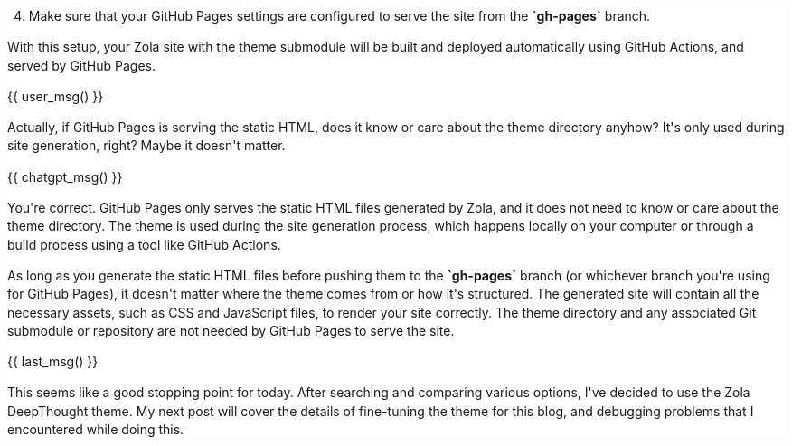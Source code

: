 4. Make sure that your GitHub Pages settings are configured to serve the site
   from the **\`gh-pages\`** branch.

With this setup, your Zola site with the theme submodule will be built and
deployed automatically using GitHub Actions, and served by GitHub Pages.

{{ user_msg() }}

Actually, if GitHub Pages is serving the static HTML, does it know or care
about the theme directory anyhow?  It's only used during site generation,
right?  Maybe it doesn't matter.

{{ chatgpt_msg() }}

You're correct. GitHub Pages only serves the static HTML files generated by
Zola, and it does not need to know or care about the theme directory. The theme
is used during the site generation process, which happens locally on your
computer or through a build process using a tool like GitHub Actions.

As long as you generate the static HTML files before pushing them to the
**\`gh-pages\`** branch (or whichever branch you're using for GitHub Pages), it
doesn't matter where the theme comes from or how it's structured. The generated
site will contain all the necessary assets, such as CSS and JavaScript files,
to render your site correctly. The theme directory and any associated Git
submodule or repository are not needed by GitHub Pages to serve the site.

{{ last_msg() }}

This seems like a good stopping point for today.  After searching and comparing
various options, I've decided to use the Zola DeepThought theme.  My next post
will cover the details of fine-tuning the theme for this blog, and debugging
problems that I encountered while doing this.

